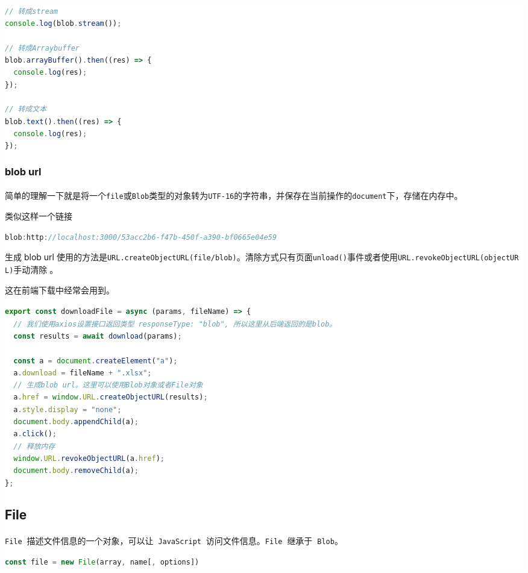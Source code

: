 ```js
// 转成stream
console.log(blob.stream());

// 转成Arraybuffer
blob.arrayBuffer().then((res) => {
  console.log(res);
});

// 转成文本
blob.text().then((res) => {
  console.log(res);
});
```

### blob url

简单的理解一下就是将一个`file`或`Blob`类型的对象转为`UTF-16`的字符串，并保存在当前操作的`document`下，存储在内存中。

类似这样一个链接

```js
blob:http://localhost:3000/53acc2b6-f47b-450f-a390-bf0665e04e59
```

生成 blob url 使用的方法是`URL.createObjectURL(file/blob)`。清除方式只有页面`unload()`事件或者使用`URL.revokeObjectURL(objectURL)`手动清除 。

这在前端下载中经常会用到。

```js
export const downloadFile = async (params, fileName) => {
  // 我们使用axios设置接口返回类型 responseType: "blob", 所以这里从后端返回的是blob。
  const results = await download(params);

  const a = document.createElement("a");
  a.download = fileName + ".xlsx";
  // 生成blob url。这里可以使用Blob对象或者File对象
  a.href = window.URL.createObjectURL(results);
  a.style.display = "none";
  document.body.appendChild(a);
  a.click();
  // 释放内存
  window.URL.revokeObjectURL(a.href);
  document.body.removeChild(a);
};
```

## File

`File`  描述文件信息的一个对象，可以让  `JavaScript`  访问文件信息。`File`  继承于  `Blob`。

```js
const file = new File(array, name[, options])
```
